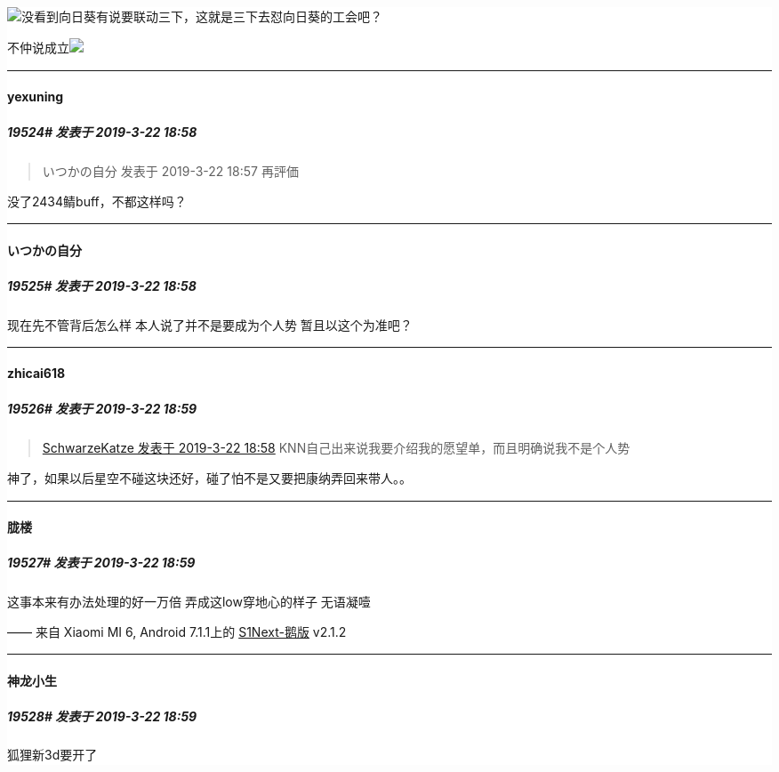 
<img src="https://static.saraba1st.com/image/smiley/face2017/068.png" referrerpolicy="no-referrer">没看到向日葵有说要联动三下，这就是三下去怼向日葵的工会吧？


不仲说成立<img src="https://static.saraba1st.com/image/smiley/face2017/066.png" referrerpolicy="no-referrer">


-----

####  yexuning  
##### 19524#       发表于 2019-3-22 18:58


<blockquote>いつかの自分 发表于 2019-3-22 18:57
再評価</blockquote>
没了2434鲭buff，不都这样吗？


-----

####  いつかの自分  
##### 19525#       发表于 2019-3-22 18:58


现在先不管背后怎么样 本人说了并不是要成为个人势 暂且以这个为准吧？


-----

####  zhicai618  
##### 19526#       发表于 2019-3-22 18:59


<blockquote><a href="httphttps://bbs.saraba1st.com/2b/forum.php?mod=redirect&amp;goto=findpost&amp;pid=43001270&amp;ptid=1801966" target="_blank">SchwarzeKatze 发表于 2019-3-22 18:58</a>
KNN自己出来说我要介绍我的愿望单，而且明确说我不是个人势</blockquote>
神了，如果以后星空不碰这块还好，碰了怕不是又要把康纳弄回来带人。。


-----

####  胧楼  
##### 19527#       发表于 2019-3-22 18:59


这事本来有办法处理的好一万倍 弄成这low穿地心的样子 无语凝噎

—— 来自 Xiaomi MI 6, Android 7.1.1上的 [S1Next-鹅版](https://github.com/ykrank/S1-Next/releases) v2.1.2


-----

####  神龙小生  
##### 19528#       发表于 2019-3-22 18:59


狐狸新3d要开了

